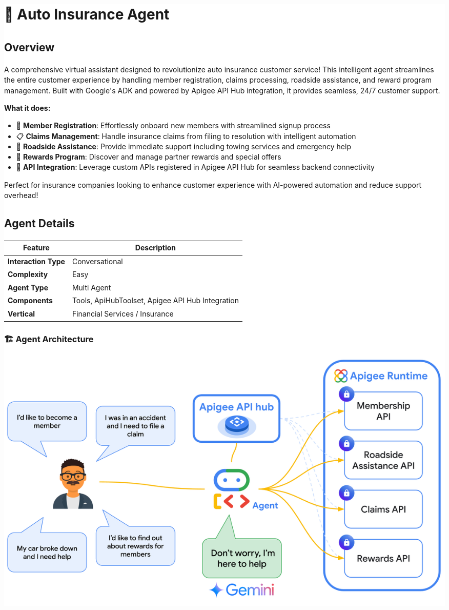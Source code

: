 # 🚗 Auto Insurance Agent

## Overview

A comprehensive virtual assistant designed to revolutionize auto insurance customer service! This intelligent agent streamlines the entire customer experience by handling member registration, claims processing, roadside assistance, and reward program management. Built with Google's ADK and powered by Apigee API Hub integration, it provides seamless, 24/7 customer support.

**What it does:**

- 👥 **Member Registration**: Effortlessly onboard new members with streamlined signup process
- 📋 **Claims Management**: Handle insurance claims from filing to resolution with intelligent automation  
- 🚨 **Roadside Assistance**: Provide immediate support including towing services and emergency help
- 🎁 **Rewards Program**: Discover and manage partner rewards and special offers
- 🔧 **API Integration**: Leverage custom APIs registered in Apigee API Hub for seamless backend connectivity

Perfect for insurance companies looking to enhance customer experience with AI-powered automation and reduce support overhead!

## Agent Details

| Feature | Description |
|---|---|
| **Interaction Type** | Conversational |
| **Complexity** | Easy |
| **Agent Type** | Multi Agent |
| **Components** | Tools, ApiHubToolset, Apigee API Hub Integration |
| **Vertical** | Financial Services / Insurance |

### 🏗️ Agent Architecture

![Auto Insurance Agent Architecture](arch.png)